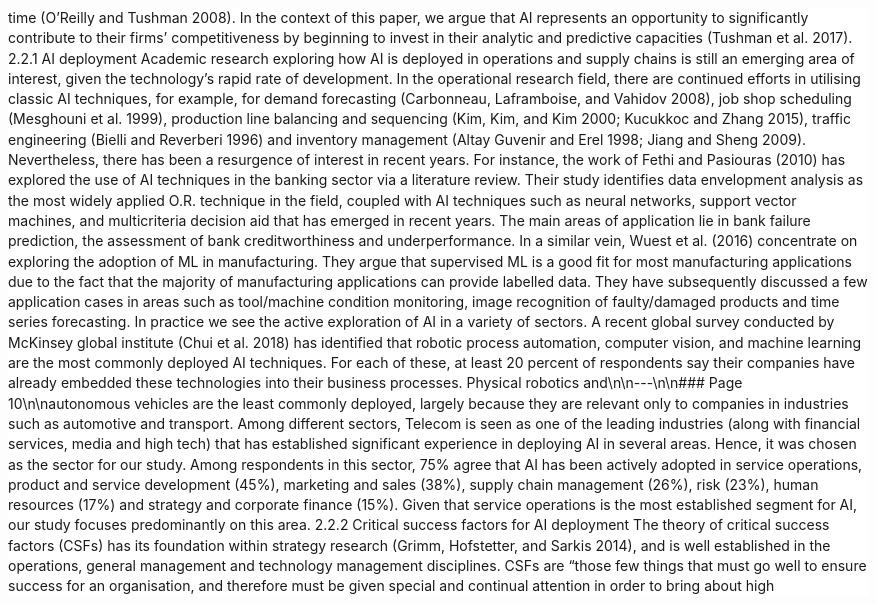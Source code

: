 time (O’Reilly and Tushman 2008). In the context of this paper, we argue that AI represents an opportunity to significantly contribute to their firms’ competitiveness by beginning to invest in their analytic and predictive capacities (Tushman et al. 2017). 2.2.1 AI deployment Academic research exploring how AI is deployed in operations and supply chains is still an emerging area of interest, given the technology’s rapid rate of development. In the operational research field, there are continued efforts in utilising classic AI techniques, for example, for demand forecasting (Carbonneau, Laframboise, and Vahidov 2008), job shop scheduling (Mesghouni et al. 1999), production line balancing and sequencing (Kim, Kim, and Kim 2000; Kucukkoc and Zhang 2015), traffic engineering (Bielli and Reverberi 1996) and inventory management (Altay Guvenir and Erel 1998; Jiang and Sheng 2009). Nevertheless, there has been a resurgence of interest in recent years. For instance, the work of Fethi and Pasiouras (2010) has explored the use of AI techniques in the banking sector via a literature review. Their study identifies data envelopment analysis as the most widely applied O.R. technique in the field, coupled with AI techniques such as neural networks, support vector machines, and multicriteria decision aid that has emerged in recent years. The main areas of application lie in bank failure prediction, the assessment of bank creditworthiness and underperformance. In a similar vein, Wuest et al. (2016) concentrate on exploring the adoption of ML in manufacturing. They argue that supervised ML is a good fit for most manufacturing applications due to the fact that the majority of manufacturing applications can provide labelled data. They have subsequently discussed a few application cases in areas such as tool/machine condition monitoring, image recognition of faulty/damaged products and time series forecasting. In practice we see the active exploration of AI in a variety of sectors. A recent global survey conducted by McKinsey global institute (Chui et al. 2018) has identified that robotic process automation, computer vision, and machine learning are the most commonly deployed AI techniques. For each of these, at least 20 percent of respondents say their companies have already embedded these technologies into their business processes. Physical robotics and\n\n---\n\n### Page 10\n\nautonomous vehicles are the least commonly deployed, largely because they are relevant only to companies in industries such as automotive and transport. Among different sectors, Telecom is seen as one of the leading industries (along with financial services, media and high tech) that has established significant experience in deploying AI in several areas. Hence, it was chosen as the sector for our study. Among respondents in this sector, 75% agree that AI has been actively adopted in service operations, product and service development (45%), marketing and sales (38%), supply chain management (26%), risk (23%), human resources (17%) and strategy and corporate finance (15%). Given that service operations is the most established segment for AI, our study focuses predominantly on this area. 2.2.2 Critical success factors for AI deployment The theory of critical success factors (CSFs) has its foundation within strategy research (Grimm, Hofstetter, and Sarkis 2014), and is well established in the operations, general management and technology management disciplines. CSFs are “those few things that must go well to ensure success for an organisation, and therefore must be given special and continual attention in order to bring about high